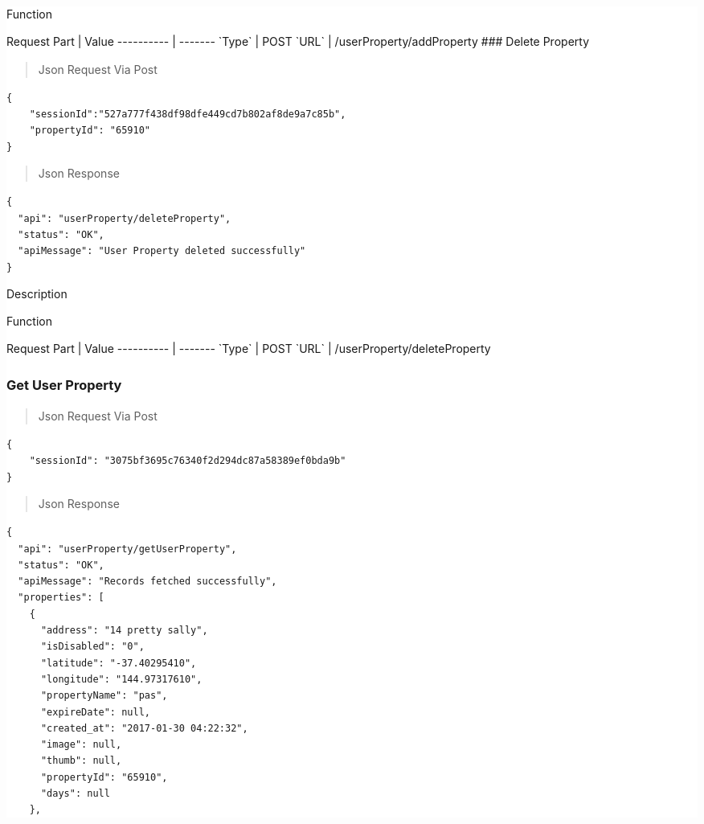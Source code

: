 <p>Function</p>
Request Part | Value
---------- | -------
`Type` | POST
`URL` | /userProperty/addProperty
### Delete Property

>Json Request Via Post

```
{
	"sessionId":"527a777f438df98dfe449cd7b802af8de9a7c85b",
	"propertyId": "65910"
}

```

>Json Response

```
{
  "api": "userProperty/deleteProperty",
  "status": "OK",
  "apiMessage": "User Property deleted successfully"
}

```
<p>Description</p>

<p>Function</p>
Request Part | Value
---------- | -------
`Type` | POST
`URL` | /userProperty/deleteProperty


### Get User Property

>Json Request Via Post

```
{
    "sessionId": "3075bf3695c76340f2d294dc87a58389ef0bda9b"
}

```

>Json Response

```
{
  "api": "userProperty/getUserProperty",
  "status": "OK",
  "apiMessage": "Records fetched successfully",
  "properties": [
    {
      "address": "14 pretty sally",
      "isDisabled": "0",
      "latitude": "-37.40295410",
      "longitude": "144.97317610",
      "propertyName": "pas",
      "expireDate": null,
      "created_at": "2017-01-30 04:22:32",
      "image": null,
      "thumb": null,
      "propertyId": "65910",
      "days": null
    },
```